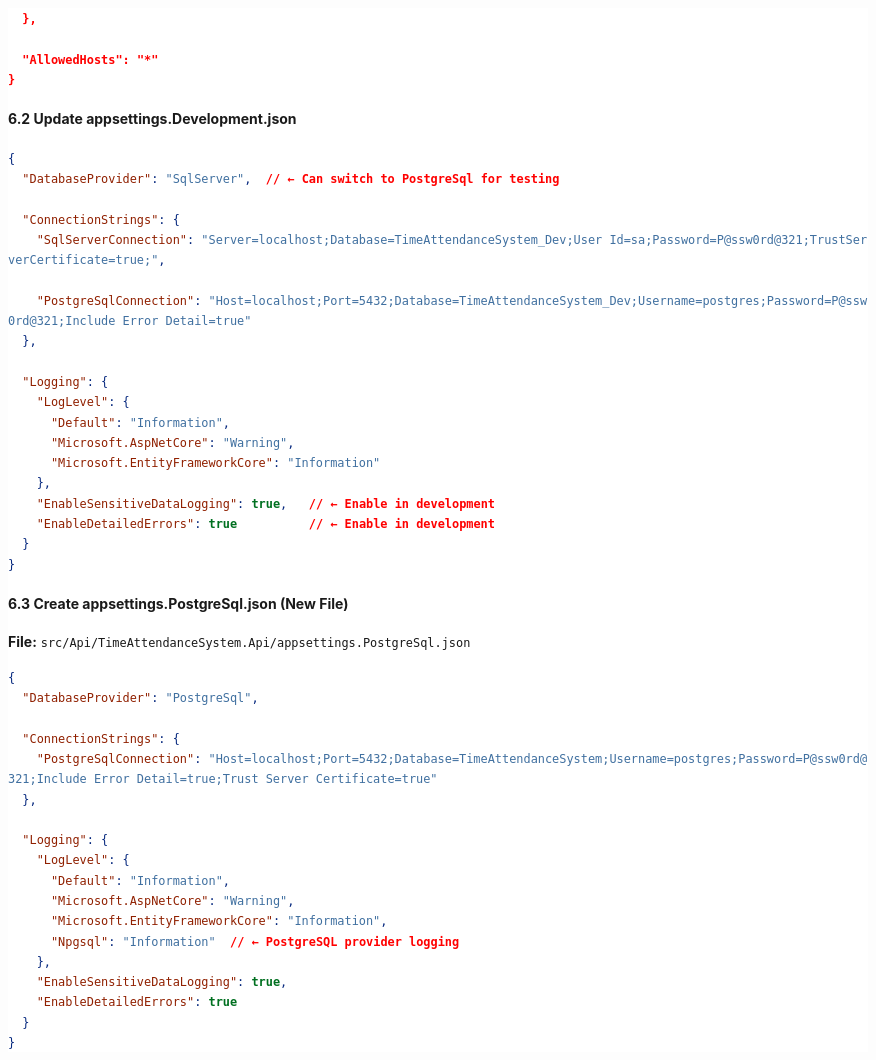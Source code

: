 ```json
  },

  "AllowedHosts": "*"
}
```

#### 6.2 Update appsettings.Development.json

```json
{
  "DatabaseProvider": "SqlServer",  // ← Can switch to PostgreSql for testing

  "ConnectionStrings": {
    "SqlServerConnection": "Server=localhost;Database=TimeAttendanceSystem_Dev;User Id=sa;Password=P@ssw0rd@321;TrustServerCertificate=true;",

    "PostgreSqlConnection": "Host=localhost;Port=5432;Database=TimeAttendanceSystem_Dev;Username=postgres;Password=P@ssw0rd@321;Include Error Detail=true"
  },

  "Logging": {
    "LogLevel": {
      "Default": "Information",
      "Microsoft.AspNetCore": "Warning",
      "Microsoft.EntityFrameworkCore": "Information"
    },
    "EnableSensitiveDataLogging": true,   // ← Enable in development
    "EnableDetailedErrors": true          // ← Enable in development
  }
}
```

#### 6.3 Create appsettings.PostgreSql.json (New File)

**File:** `src/Api/TimeAttendanceSystem.Api/appsettings.PostgreSql.json`

```json
{
  "DatabaseProvider": "PostgreSql",

  "ConnectionStrings": {
    "PostgreSqlConnection": "Host=localhost;Port=5432;Database=TimeAttendanceSystem;Username=postgres;Password=P@ssw0rd@321;Include Error Detail=true;Trust Server Certificate=true"
  },

  "Logging": {
    "LogLevel": {
      "Default": "Information",
      "Microsoft.AspNetCore": "Warning",
      "Microsoft.EntityFrameworkCore": "Information",
      "Npgsql": "Information"  // ← PostgreSQL provider logging
    },
    "EnableSensitiveDataLogging": true,
    "EnableDetailedErrors": true
  }
}
```

